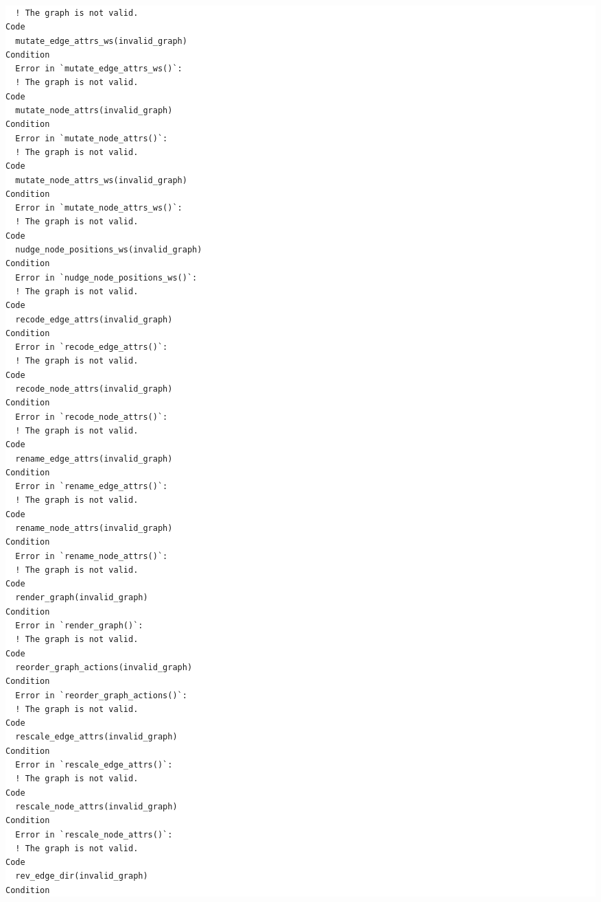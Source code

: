       ! The graph is not valid.
    Code
      mutate_edge_attrs_ws(invalid_graph)
    Condition
      Error in `mutate_edge_attrs_ws()`:
      ! The graph is not valid.
    Code
      mutate_node_attrs(invalid_graph)
    Condition
      Error in `mutate_node_attrs()`:
      ! The graph is not valid.
    Code
      mutate_node_attrs_ws(invalid_graph)
    Condition
      Error in `mutate_node_attrs_ws()`:
      ! The graph is not valid.
    Code
      nudge_node_positions_ws(invalid_graph)
    Condition
      Error in `nudge_node_positions_ws()`:
      ! The graph is not valid.
    Code
      recode_edge_attrs(invalid_graph)
    Condition
      Error in `recode_edge_attrs()`:
      ! The graph is not valid.
    Code
      recode_node_attrs(invalid_graph)
    Condition
      Error in `recode_node_attrs()`:
      ! The graph is not valid.
    Code
      rename_edge_attrs(invalid_graph)
    Condition
      Error in `rename_edge_attrs()`:
      ! The graph is not valid.
    Code
      rename_node_attrs(invalid_graph)
    Condition
      Error in `rename_node_attrs()`:
      ! The graph is not valid.
    Code
      render_graph(invalid_graph)
    Condition
      Error in `render_graph()`:
      ! The graph is not valid.
    Code
      reorder_graph_actions(invalid_graph)
    Condition
      Error in `reorder_graph_actions()`:
      ! The graph is not valid.
    Code
      rescale_edge_attrs(invalid_graph)
    Condition
      Error in `rescale_edge_attrs()`:
      ! The graph is not valid.
    Code
      rescale_node_attrs(invalid_graph)
    Condition
      Error in `rescale_node_attrs()`:
      ! The graph is not valid.
    Code
      rev_edge_dir(invalid_graph)
    Condition